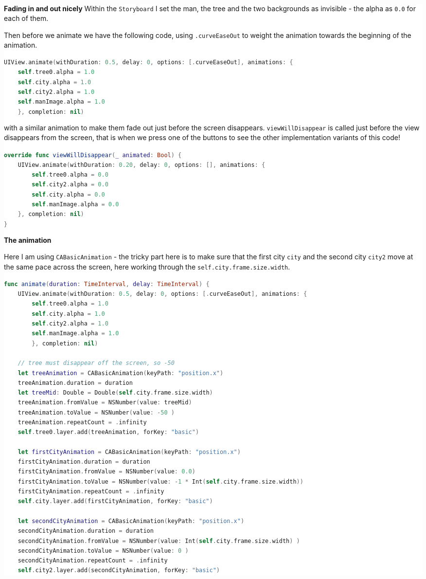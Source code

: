 **Fading in and out nicely**
Within the `Storyboard` I set the man, the tree and the two backgrounds as invisible - the alpha as `0.0` for each of them.

Then before we animate we have the following code, using `.curveEaseOut` to weight the animation towards the beginning of the animation.   

```swift
UIView.animate(withDuration: 0.5, delay: 0, options: [.curveEaseOut], animations: {
    self.tree0.alpha = 1.0
    self.city.alpha = 1.0
    self.city2.alpha = 1.0
    self.manImage.alpha = 1.0
    }, completion: nil)
```

with a similar animation to make them fade out just before the screen disappears. `viewWillDisappear` is called just before the view disappears from the screen, that is when we press one of the buttons to see the other implementation variants of this code!

```swift
override func viewWillDisappear(_ animated: Bool) {
    UIView.animate(withDuration: 0.20, delay: 0, options: [], animations: {
        self.tree0.alpha = 0.0
        self.city2.alpha = 0.0
        self.city.alpha = 0.0
        self.manImage.alpha = 0.0
    }, completion: nil)
}
```

**The animation**

Here I am using `CABasicAnimation` - the tricky part here is to make sure that the first city `city` and the second city `city2` move at the same pace across the screen, here working through the `self.city.frame.size.width`.

```swift
func animate(duration: TimeInterval, delay: TimeInterval) {
    UIView.animate(withDuration: 0.5, delay: 0, options: [.curveEaseOut], animations: {
        self.tree0.alpha = 1.0
        self.city.alpha = 1.0
        self.city2.alpha = 1.0
        self.manImage.alpha = 1.0
        }, completion: nil)
    
    // tree must disappear off the screen, so -50
    let treeAnimation = CABasicAnimation(keyPath: "position.x")
    treeAnimation.duration = duration
    let treeMid: Double = Double(self.city.frame.size.width)
    treeAnimation.fromValue = NSNumber(value: treeMid)
    treeAnimation.toValue = NSNumber(value: -50 )
    treeAnimation.repeatCount = .infinity
    self.tree0.layer.add(treeAnimation, forKey: "basic")
    
    let firstCityAnimation = CABasicAnimation(keyPath: "position.x")
    firstCityAnimation.duration = duration
    firstCityAnimation.fromValue = NSNumber(value: 0.0)
    firstCityAnimation.toValue = NSNumber(value: -1 * Int(self.city.frame.size.width))
    firstCityAnimation.repeatCount = .infinity
    self.city.layer.add(firstCityAnimation, forKey: "basic")

    let secondCityAnimation = CABasicAnimation(keyPath: "position.x")
    secondCityAnimation.duration = duration
    secondCityAnimation.fromValue = NSNumber(value: Int(self.city.frame.size.width) )
    secondCityAnimation.toValue = NSNumber(value: 0 )
    secondCityAnimation.repeatCount = .infinity
    self.city2.layer.add(secondCityAnimation, forKey: "basic")
```